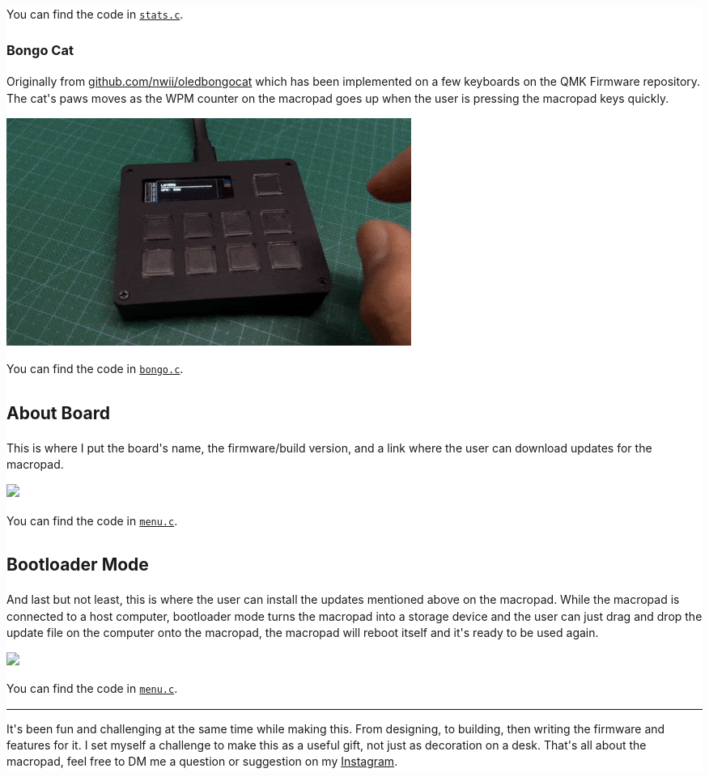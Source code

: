 You can find the code in [`stats.c`](.\lib\stats.c).

### Bongo Cat
Originally from [github.com/nwii/oledbongocat](https://github.com/nwii/oledbongocat/) which has been implemented on a few keyboards on the QMK Firmware repository. The cat's paws moves as the WPM counter on the macropad goes up when the user is pressing the macropad keys quickly.

<img src=".\src\bongo.gif" width="500">

You can find the code in [`bongo.c`](.\lib\bongo.c).

## About Board
This is where I put the board's name, the firmware/build version, and a link where the user can download updates for the macropad.

<img src=".\src\about.gif" width="500">

You can find the code in [`menu.c`](.\lib\menu.c).

## Bootloader Mode
And last but not least, this is where the user can install the updates mentioned above on the macropad. While the macropad is connected to a host computer, bootloader mode turns the macropad into a storage device and the user can just drag and drop the update file on the computer onto the macropad, the macropad will reboot itself and it's ready to be used again.

<img src=".\src\bootloader.gif" width="500">

You can find the code in [`menu.c`](.\lib\menu.c).

---

It's been fun and challenging at the same time while making this. From designing, to building, then writing the firmware and features for it. I set myself a challenge to make this as a useful gift, not just as decoration on a desk. That's all about the macropad, feel free to DM me a question or suggestion on my [Instagram](https://www.instagram.com/grldtmk).
